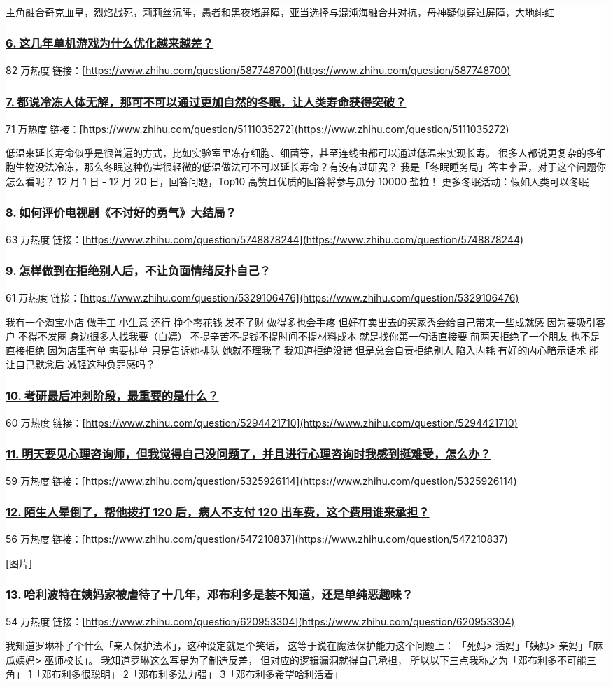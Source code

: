 主角融合奇克血皇，烈焰战死，莉莉丝沉睡，愚者和黑夜堵屏障，亚当选择与混沌海融合并对抗，母神疑似穿过屏障，大地绯红

### [6. 这几年单机游戏为什么优化越来越差？](https://www.zhihu.com/question/587748700)
82 万热度 链接：[https://www.zhihu.com/question/587748700](https://www.zhihu.com/question/587748700)



### [7. 都说冷冻人体无解，那可不可以通过更加自然的冬眠，让人类寿命获得突破？](https://www.zhihu.com/question/5111035272)
71 万热度 链接：[https://www.zhihu.com/question/5111035272](https://www.zhihu.com/question/5111035272)

低温来延长寿命似乎是很普遍的方式，比如实验室里冻存细胞、细菌等，甚至连线虫都可以通过低温来实现长寿。 很多人都说更复杂的多细胞生物没法冷冻，那么冬眠这种伤害很轻微的低温做法可不可以延长寿命？有没有过研究？ 我是「冬眠睡务局」答主李雷，对于这个问题你怎么看呢？ 12 月 1 日 - 12 月 20 日，回答问题，Top10 高赞且优质的回答将参与瓜分 10000 盐粒！ 更多冬眠活动：假如人类可以冬眠

### [8. 如何评价电视剧《不讨好的勇气》大结局？](https://www.zhihu.com/question/5748878244)
63 万热度 链接：[https://www.zhihu.com/question/5748878244](https://www.zhihu.com/question/5748878244)



### [9. 怎样做到在拒绝别人后，不让负面情绪反扑自己？](https://www.zhihu.com/question/5329106476)
61 万热度 链接：[https://www.zhihu.com/question/5329106476](https://www.zhihu.com/question/5329106476)

我有一个淘宝小店 做手工 小生意 还行 挣个零花钱 发不了财 做得多也会手疼 但好在卖出去的买家秀会给自己带来一些成就感 因为要吸引客户 不得不发圈 身边很多人找我要（白嫖） 不提辛苦不提钱不提时间不提材料成本 就是找你第一句话直接要 前两天拒绝了一个朋友 也不是直接拒绝 因为店里有单 需要排单 只是告诉她排队 她就不理我了 我知道拒绝没错 但是总会自责拒绝别人 陷入内耗 有好的内心暗示话术 能让自己默念后 减轻这种负罪感吗？

### [10. 考研最后冲刺阶段，最重要的是什么？](https://www.zhihu.com/question/5294421710)
60 万热度 链接：[https://www.zhihu.com/question/5294421710](https://www.zhihu.com/question/5294421710)



### [11. 明天要见心理咨询师，但我觉得自己没问题了，并且进行心理咨询时我感到挺难受，怎么办？](https://www.zhihu.com/question/5325926114)
59 万热度 链接：[https://www.zhihu.com/question/5325926114](https://www.zhihu.com/question/5325926114)



### [12. 陌生人晕倒了，帮他拨打 120 后，病人不支付 120 出车费，这个费用谁来承担？](https://www.zhihu.com/question/547210837)
56 万热度 链接：[https://www.zhihu.com/question/547210837](https://www.zhihu.com/question/547210837)

[图片]

### [13. 哈利波特在姨妈家被虐待了十几年，邓布利多是装不知道，还是单纯恶趣味？](https://www.zhihu.com/question/620953304)
54 万热度 链接：[https://www.zhihu.com/question/620953304](https://www.zhihu.com/question/620953304)

我知道罗琳补了个什么「亲人保护法术」，这种设定就是个笑话， 这等于说在魔法保护能力这个问题上： 「死妈> 活妈」「姨妈> 亲妈」「麻瓜姨妈> 巫师校长」。 我知道罗琳这么写是为了制造反差， 但对应的逻辑漏洞就得自己承担， 所以以下三点我称之为「邓布利多不可能三角」 1「邓布利多很聪明」 2「邓布利多法力强」 3「邓布利多希望哈利活着」
